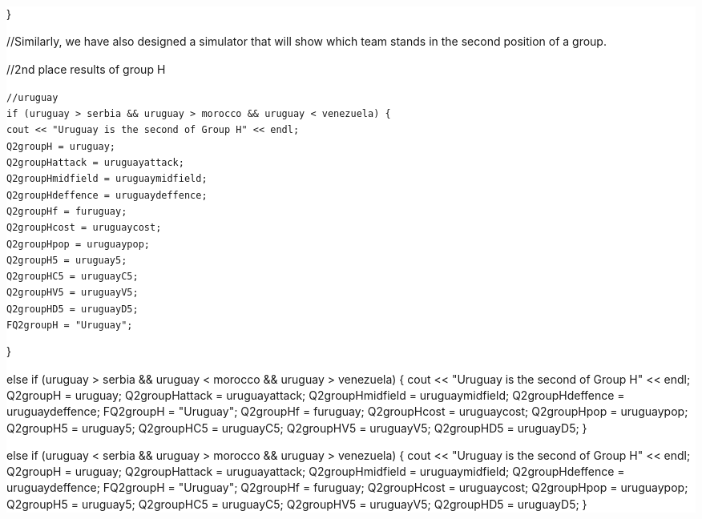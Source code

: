 }

//Similarly, we have also designed a simulator that will show which team stands in the second position of a group.

   //2nd place results of group H 

    //uruguay
    if (uruguay > serbia && uruguay > morocco && uruguay < venezuela) {
    cout << "Uruguay is the second of Group H" << endl;
    Q2groupH = uruguay;
    Q2groupHattack = uruguayattack;
    Q2groupHmidfield = uruguaymidfield;
    Q2groupHdeffence = uruguaydeffence;
    Q2groupHf = furuguay;
    Q2groupHcost = uruguaycost;
    Q2groupHpop = uruguaypop;
    Q2groupH5 = uruguay5;
    Q2groupHC5 = uruguayC5;
    Q2groupHV5 = uruguayV5;
    Q2groupHD5 = uruguayD5;
    FQ2groupH = "Uruguay";
    
}

else if (uruguay > serbia && uruguay < morocco && uruguay > venezuela) {
    cout << "Uruguay is the second of Group H" << endl;
    Q2groupH = uruguay;
    Q2groupHattack = uruguayattack;
    Q2groupHmidfield = uruguaymidfield;
    Q2groupHdeffence = uruguaydeffence;
    FQ2groupH = "Uruguay";
    Q2groupHf = furuguay;
    Q2groupHcost = uruguaycost;
    Q2groupHpop = uruguaypop;
    Q2groupH5 = uruguay5;
    Q2groupHC5 = uruguayC5;
    Q2groupHV5 = uruguayV5;
    Q2groupHD5 = uruguayD5;
}

else if (uruguay < serbia && uruguay > morocco && uruguay > venezuela) {
    cout << "Uruguay is the second of Group H" << endl;
    Q2groupH = uruguay;
    Q2groupHattack = uruguayattack;
    Q2groupHmidfield = uruguaymidfield;
    Q2groupHdeffence = uruguaydeffence;
    FQ2groupH = "Uruguay";
    Q2groupHf = furuguay;
    Q2groupHcost = uruguaycost;
    Q2groupHpop = uruguaypop;
    Q2groupH5 = uruguay5;
    Q2groupHC5 = uruguayC5;
    Q2groupHV5 = uruguayV5;
    Q2groupHD5 = uruguayD5;
}
